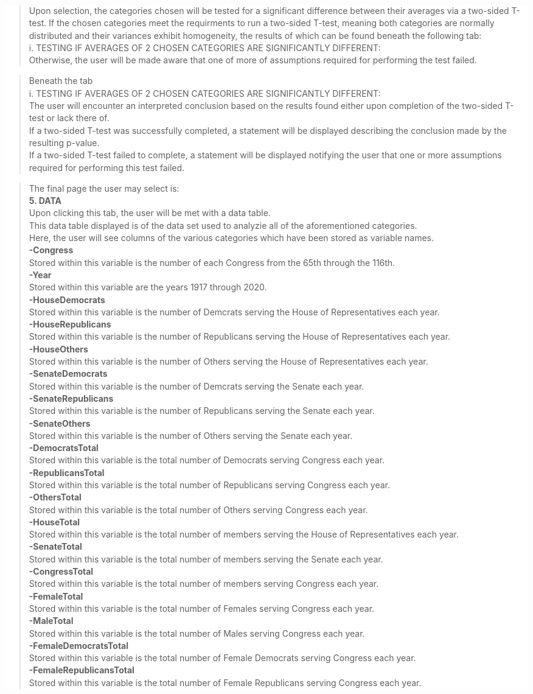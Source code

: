 >Upon selection, the categories chosen will be tested for a significant difference between their averages via a two-sided T-test. If the chosen categories meet the requirments to run a two-sided T-test, meaning both categories are normally distributed and their variances exhibit homogeneity, the results of which can be found beneath the following tab:     
   >i. TESTING IF AVERAGES OF 2 CHOSEN CATEGORIES ARE SIGNIFICANTLY DIFFERENT:    
>Otherwise, the user will be made aware that one of more of assumptions required for performing the test failed. 

>Beneath the tab  
   >i. TESTING IF AVERAGES OF 2 CHOSEN CATEGORIES ARE SIGNIFICANTLY DIFFERENT:     
>The user will encounter an interpreted conclusion based on the results found either upon completion of the two-sided T-test or lack there of.  
>If a two-sided T-test was successfully completed, a statement will be displayed describing the conclusion made by the resulting p-value.  
>If a two-sided T-test failed to complete, a statement will be displayed notifying the user that one or more assumptions required for performing this test failed.  

>The final page the user may select is:  
>**5. DATA**   
>Upon clicking this tab, the user will be met with a data table.  
>This data table displayed is of the data set used to analyzie all of the aforementioned categories.  
>Here, the user will see columns of the various categories which have been stored as variable names.  
>**-Congress**  
   >Stored within this variable is the number of each Congress from the 65th through the 116th.  
>**-Year**   
   >Stored within this variable are the years 1917 through 2020.    
>**-HouseDemocrats**    
   >Stored within this variable is the number of Demcrats serving the House of Representatives each year.       
>**-HouseRepublicans**     
   >Stored within this variable is the number of Republicans serving the House of Representatives each year.      
>**-HouseOthers**     
   >Stored within this variable is the number of Others serving the House of Representatives each year.        
>**-SenateDemocrats**    
   >Stored within this variable is the number of Demcrats serving the Senate each year.       
>**-SenateRepublicans**     
   >Stored within this variable is the number of Republicans serving the Senate each year.     
>**-SenateOthers**     
   >Stored within this variable is the number of Others serving the Senate each year.      
>**-DemocratsTotal**    
   >Stored within this variable is the total number of Democrats serving Congress each year.      
>**-RepublicansTotal**     
   >Stored within this variable is the total number of Republicans serving Congress each year.       
>**-OthersTotal**      
   >Stored within this variable is the total number of Others serving Congress each year.      
>**-HouseTotal**      
   >Stored within this variable is the total number of members serving the House of Representatives each year.     
>**-SenateTotal**       
   >Stored within this variable is the total number of members serving the Senate each year.   
>**-CongressTotal**     
   >Stored within this variable is the total number of members serving Congress each year.   
>**-FemaleTotal**      
   >Stored within this variable is the total number of Females serving Congress each year.   
>**-MaleTotal**      
   >Stored within this variable is the total number of Males serving Congress each year.    
>**-FemaleDemocratsTotal**    
   >Stored within this variable is the total number of Female Democrats serving Congress each year.       
>**-FemaleRepublicansTotal**     
   >Stored within this variable is the total number of Female Republicans serving Congress each year.    
